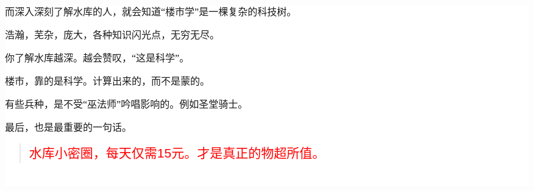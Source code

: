 <span style="font-size:16px;line-height:150%;font-family:楷体_GB2312;">
          而深入深刻了解水库的人，就会知道“楼市学”是一棵复杂的科技树。
         </span>
</p>
<p style="line-height:150%;">
<span style="font-size:16px;line-height:150%;font-family:楷体_GB2312;">
          浩瀚，芜杂，庞大，各种知识闪光点，无穷无尽。
         </span>
</p>
<p style="line-height:150%;">
<span style="font-size:16px;line-height:150%;font-family:楷体_GB2312;">
</span>
</p>
<p style="line-height:150%;">
<span style="font-size:16px;line-height:150%;font-family:楷体_GB2312;">
          你了解水库越深。越会赞叹，“这是科学”。
         </span>
</p>
<p style="line-height:150%;">
<span style="font-size:16px;line-height:150%;font-family:楷体_GB2312;">
          楼市，靠的是科学。计算出来的，而不是蒙的。
         </span>
</p>
<p style="line-height:150%;">
<span style="font-size:16px;line-height:150%;font-family:楷体_GB2312;">
</span>
</p>
<p style="line-height:150%;">
<span style="font-size:16px;line-height:150%;font-family:楷体_GB2312;">
          有些兵种，是不受“巫法师”吟唱影响的。例如圣堂骑士。
         </span>
</p>
<p style="line-height:150%;">
<span style="font-size:16px;line-height:150%;font-family:楷体_GB2312;">
</span>
<span style="font-family: 楷体_GB2312;font-size: 16px;">
</span>
</p>
<p style="line-height:150%;">
<span style="font-size:16px;line-height:150%;font-family:楷体_GB2312;">
</span>
</p>
<p style="line-height:150%;">
<span style="font-size:16px;line-height:150%;font-family:楷体_GB2312;">
          最后，也是最重要的一句话。
         </span>
</p>
<p style="line-height:150%;">
<span style="font-size:21px;line-height:150%;font-family:楷体_GB2312;color:red;">
</span>
</p>
<blockquote>
<p style="line-height:150%;">
<span style="font-size:21px;line-height:150%;font-family:微软雅黑,sans-serif;color:red;">
           水库小密圈，每天仅需15元。才是真正的物超所值。
          </span>
</p>
</blockquote>
<p>
<span style="font-size:16px;line-height:150%;font-family:楷体_GB2312;">
<br/>
</span>
</p>
<p style="line-height:150%;">